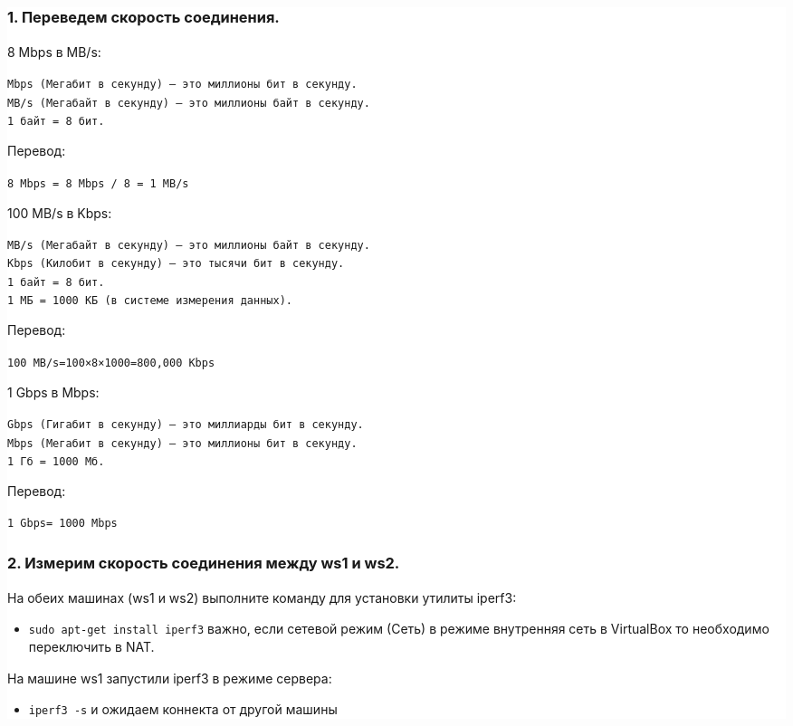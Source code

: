 ### 1. Переведем скорость соединения.

8 Mbps в MB/s:

    Mbps (Мегабит в секунду) — это миллионы бит в секунду.
    MB/s (Мегабайт в секунду) — это миллионы байт в секунду.
    1 байт = 8 бит.

Перевод:

    8 Mbps = 8 Mbps / 8 = 1 MB/s

100 MB/s в Kbps:

    MB/s (Мегабайт в секунду) — это миллионы байт в секунду.
    Kbps (Килобит в секунду) — это тысячи бит в секунду.
    1 байт = 8 бит.
    1 МБ = 1000 КБ (в системе измерения данных).

Перевод:

    100 MB/s=100×8×1000=800,000 Kbps


1 Gbps в Mbps:

    Gbps (Гигабит в секунду) — это миллиарды бит в секунду.
    Mbps (Мегабит в секунду) — это миллионы бит в секунду.
    1 Гб = 1000 Мб.

Перевод:

    1 Gbps= 1000 Mbps

### 2. Измерим скорость соединения между ws1 и ws2.

На обеих машинах (ws1 и ws2) выполните команду для установки утилиты iperf3:

- `sudo apt-get install iperf3` важно, если сетевой режим (Сеть) в режиме внутренняя сеть в VirtualBox то необходимо переключить в NAT.

На машине ws1 запустили iperf3 в режиме сервера:

- `iperf3 -s` и ожидаем коннекта от другой машины
